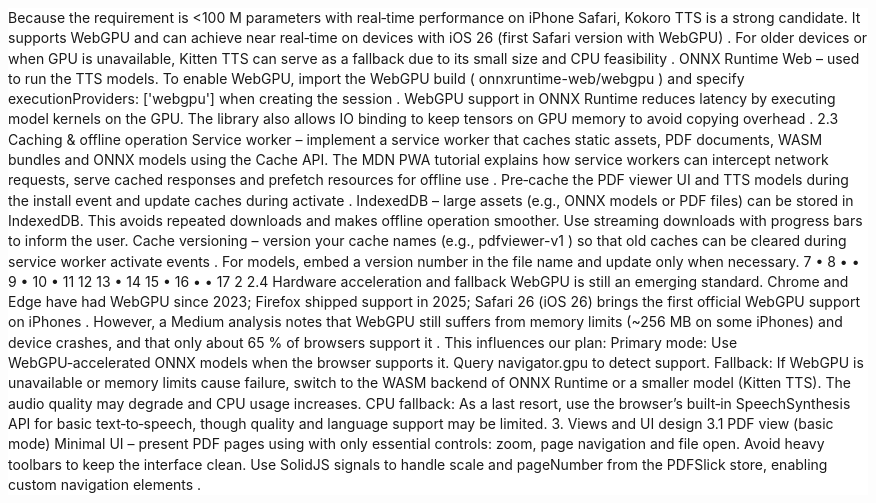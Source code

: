 Because the requirement is <100 M parameters with real‑time performance on iPhone Safari, Kokoro TTS
is a strong candidate. It supports WebGPU and can achieve near real‑time on devices with iOS 26 (first Safari
version with WebGPU) . For older devices or when GPU is unavailable, Kitten TTS can serve as a fallback
due to its small size and CPU feasibility .
ONNX Runtime Web – used to run the TTS models. To enable WebGPU, import the WebGPU build
( onnxruntime-web/webgpu ) and specify executionProviders: ['webgpu'] when creating
the session . WebGPU support in ONNX Runtime reduces latency by executing model kernels on
the GPU. The library also allows IO binding to keep tensors on GPU memory to avoid copying
overhead .
2.3 Caching & offline operation
Service worker – implement a service worker that caches static assets, PDF documents, WASM
bundles and ONNX models using the Cache API. The MDN PWA tutorial explains how service
workers can intercept network requests, serve cached responses and prefetch resources for offline
use . Pre‑cache the PDF viewer UI and TTS models during the install event and update
caches during activate .
IndexedDB – large assets (e.g., ONNX models or PDF files) can be stored in IndexedDB. This avoids
repeated downloads and makes offline operation smoother. Use streaming downloads with progress
bars to inform the user.
Cache versioning – version your cache names (e.g., pdfviewer-v1 ) so that old caches can be
cleared during service worker activate events . For models, embed a version number in the
file name and update only when necessary.
7
•
8
•
•
9
•
10
• 11
12
13
•
14
15
•
16
•
•
17
2
2.4 Hardware acceleration and fallback
WebGPU is still an emerging standard. Chrome and Edge have had WebGPU since 2023; Firefox shipped
support in 2025; Safari 26 (iOS 26) brings the first official WebGPU support on iPhones . However, a
Medium analysis notes that WebGPU still suffers from memory limits (~256 MB on some iPhones) and
device crashes, and that only about 65 % of browsers support it . This influences our plan:
Primary mode: Use WebGPU‑accelerated ONNX models when the browser supports it. Query
navigator.gpu to detect support.
Fallback: If WebGPU is unavailable or memory limits cause failure, switch to the WASM backend of
ONNX Runtime or a smaller model (Kitten TTS). The audio quality may degrade and CPU usage
increases.
CPU fallback: As a last resort, use the browser’s built‑in SpeechSynthesis API for basic
text‑to‑speech, though quality and language support may be limited.
3. Views and UI design
3.1 PDF view (basic mode)
Minimal UI – present PDF pages using <PDFSlickViewer> with only essential controls: zoom,
page navigation and file open. Avoid heavy toolbars to keep the interface clean. Use SolidJS signals
to handle scale and pageNumber from the PDFSlick store, enabling custom navigation elements
.